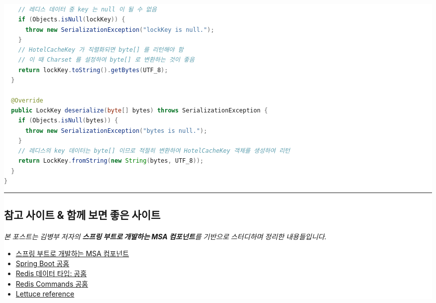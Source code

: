 ```java
    // 레디스 데이터 중 key 는 null 이 될 수 없음
    if (Objects.isNull(lockKey)) {
      throw new SerializationException("lockKey is null.");
    }
    // HotelCacheKey 가 직렬화되면 byte[] 를 리턴해야 함
    // 이 때 Charset 를 설정하여 byte[] 로 변환하는 것이 좋음
    return lockKey.toString().getBytes(UTF_8);
  }

  @Override
  public LockKey deserialize(byte[] bytes) throws SerializationException {
    if (Objects.isNull(bytes)) {
      throw new SerializationException("bytes is null.");
    }
    // 레디스의 key 데이터는 byte[] 이므로 적절히 변환하여 HotelCacheKey 객체를 생성하여 리턴
    return LockKey.fromString(new String(bytes, UTF_8));
  }
}
```

---

## 참고 사이트 & 함께 보면 좋은 사이트

*본 포스트는 김병부 저자의 **스프링 부트로 개발하는 MSA 컴포넌트**를 기반으로 스터디하며 정리한 내용들입니다.*

* [스프링 부트로 개발하는 MSA 컴포넌트](https://www.yes24.com/Product/Goods/115306377)
* [Spring Boot 공홈](https://spring.io/projects/spring-boot)
* [Redis 데이터 타입: 공홈](https://redis.io/docs/data-types/)
* [Redis Commands 공홈](https://redis.io/commands/)
* [Lettuce reference](https://lettuce.io/core/release/reference/index.html#connection-pooling.is-connection-pooling-necessary)
